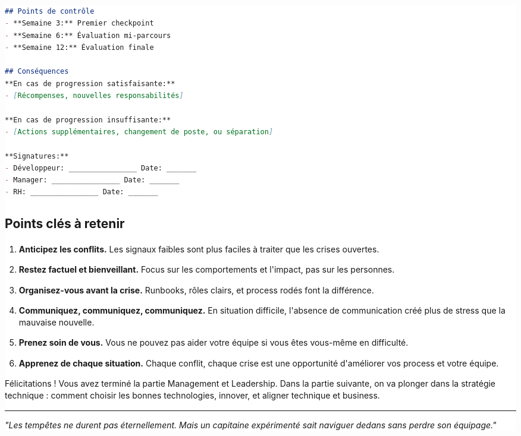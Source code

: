 ```markdown
## Points de contrôle
- **Semaine 3:** Premier checkpoint
- **Semaine 6:** Évaluation mi-parcours
- **Semaine 12:** Évaluation finale

## Conséquences
**En cas de progression satisfaisante:**
- [Récompenses, nouvelles responsabilités]

**En cas de progression insuffisante:**
- [Actions supplémentaires, changement de poste, ou séparation]

**Signatures:**
- Développeur: ________________ Date: _______
- Manager: ________________ Date: _______
- RH: ________________ Date: _______
```

## Points clés à retenir

1. **Anticipez les conflits.** Les signaux faibles sont plus faciles à traiter que les crises ouvertes.

2. **Restez factuel et bienveillant.** Focus sur les comportements et l'impact, pas sur les personnes.

3. **Organisez-vous avant la crise.** Runbooks, rôles clairs, et process rodés font la différence.

4. **Communiquez, communiquez, communiquez.** En situation difficile, l'absence de communication créé plus de stress que la mauvaise nouvelle.

5. **Prenez soin de vous.** Vous ne pouvez pas aider votre équipe si vous êtes vous-même en difficulté.

6. **Apprenez de chaque situation.** Chaque conflit, chaque crise est une opportunité d'améliorer vos process et votre équipe.

Félicitations ! Vous avez terminé la partie Management et Leadership. Dans la partie suivante, on va plonger dans la stratégie technique : comment choisir les bonnes technologies, innover, et aligner technique et business.

---

*"Les tempêtes ne durent pas éternellement. Mais un capitaine expérimenté sait naviguer dedans sans perdre son équipage."*